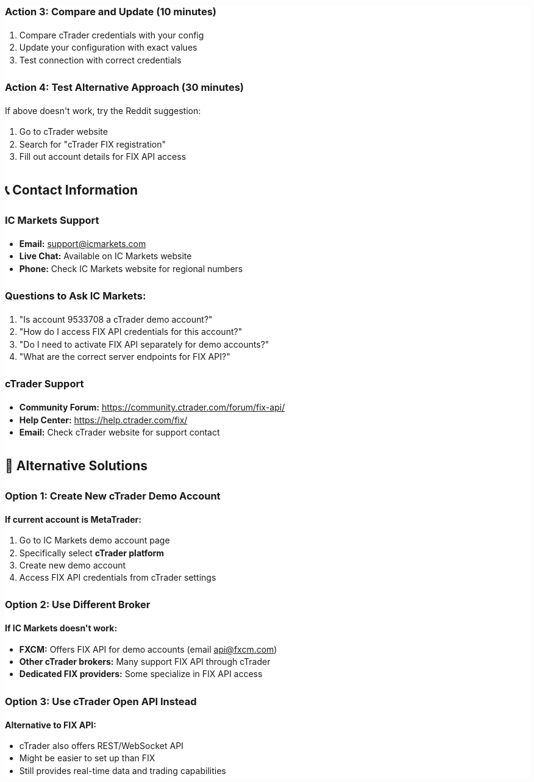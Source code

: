 ### Action 3: Compare and Update (10 minutes)
1. Compare cTrader credentials with your config
2. Update your configuration with exact values
3. Test connection with correct credentials

### Action 4: Test Alternative Approach (30 minutes)
If above doesn't work, try the Reddit suggestion:
1. Go to cTrader website
2. Search for "cTrader FIX registration"
3. Fill out account details for FIX API access

## 📞 Contact Information

### IC Markets Support
- **Email:** support@icmarkets.com
- **Live Chat:** Available on IC Markets website
- **Phone:** Check IC Markets website for regional numbers

### Questions to Ask IC Markets:
1. "Is account 9533708 a cTrader demo account?"
2. "How do I access FIX API credentials for this account?"
3. "Do I need to activate FIX API separately for demo accounts?"
4. "What are the correct server endpoints for FIX API?"

### cTrader Support
- **Community Forum:** https://community.ctrader.com/forum/fix-api/
- **Help Center:** https://help.ctrader.com/fix/
- **Email:** Check cTrader website for support contact

## 🎯 Alternative Solutions

### Option 1: Create New cTrader Demo Account
**If current account is MetaTrader:**
1. Go to IC Markets demo account page
2. Specifically select **cTrader platform**
3. Create new demo account
4. Access FIX API credentials from cTrader settings

### Option 2: Use Different Broker
**If IC Markets doesn't work:**
- **FXCM:** Offers FIX API for demo accounts (email api@fxcm.com)
- **Other cTrader brokers:** Many support FIX API through cTrader
- **Dedicated FIX providers:** Some specialize in FIX API access

### Option 3: Use cTrader Open API Instead
**Alternative to FIX API:**
- cTrader also offers REST/WebSocket API
- Might be easier to set up than FIX
- Still provides real-time data and trading capabilities
